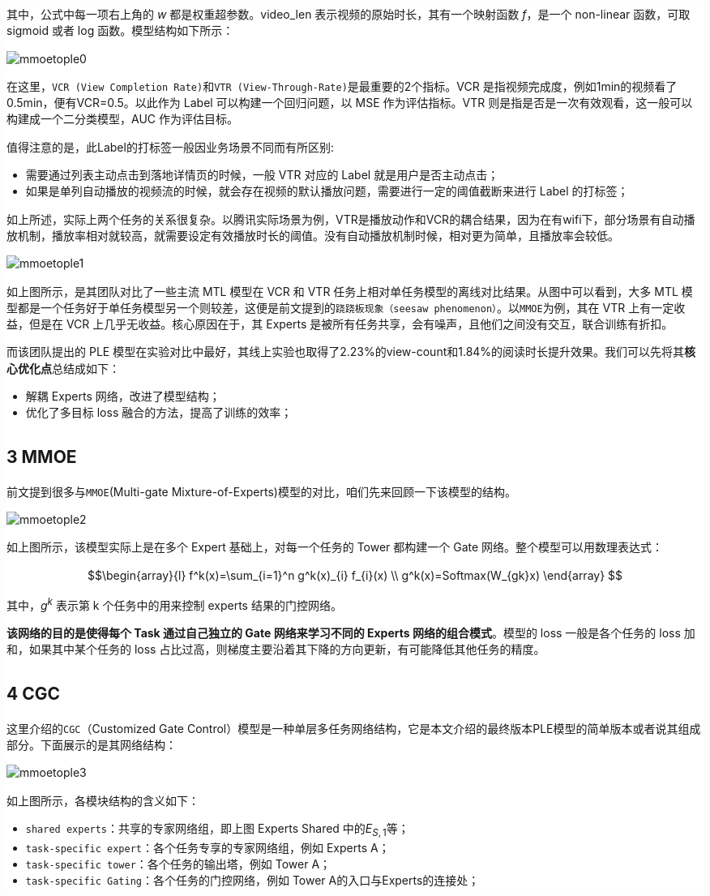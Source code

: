 其中，公式中每一项右上角的 $w$ 都是权重超参数。video_len 表示视频的原始时长，其有一个映射函数 $f$，是一个 non-linear 函数，可取 sigmoid 或者 log 函数。模型结构如下所示：

![mmoetople0](https://mzxie-image.oss-cn-hangzhou.aliyuncs.com/algorithm/deepmodel/mmoetople0.png)

在这里，`VCR (View Completion Rate)`和`VTR (View-Through-Rate)`是最重要的2个指标。VCR 是指视频完成度，例如1min的视频看了0.5min，便有VCR=0.5。以此作为 Label 可以构建一个回归问题，以 MSE 作为评估指标。VTR 则是指是否是一次有效观看，这一般可以构建成一个二分类模型，AUC 作为评估目标。

值得注意的是，此Label的打标签一般因业务场景不同而有所区别:
* 需要通过列表主动点击到落地详情页的时候，一般 VTR 对应的 Label 就是用户是否主动点击；
* 如果是单列自动播放的视频流的时候，就会存在视频的默认播放问题，需要进行一定的阈值截断来进行 Label 的打标签；

如上所述，实际上两个任务的关系很复杂。以腾讯实际场景为例，VTR是播放动作和VCR的耦合结果，因为在有wifi下，部分场景有自动播放机制，播放率相对就较高，就需要设定有效播放时长的阈值。没有自动播放机制时候，相对更为简单，且播放率会较低。

![mmoetople1](https://mzxie-image.oss-cn-hangzhou.aliyuncs.com/algorithm/deepmodel/mmoetople1.png)

如上图所示，是其团队对比了一些主流 MTL 模型在 VCR 和 VTR 任务上相对单任务模型的离线对比结果。从图中可以看到，大多 MTL 模型都是一个任务好于单任务模型另一个则较差，这便是前文提到的`跷跷板现象（seesaw phenomenon）`。以`MMOE`为例，其在 VTR 上有一定收益，但是在 VCR 上几乎无收益。核心原因在于，其 Experts 是被所有任务共享，会有噪声，且他们之间没有交互，联合训练有折扣。

而该团队提出的 PLE 模型在实验对比中最好，其线上实验也取得了2.23%的view-count和1.84%的阅读时长提升效果。我们可以先将其**核心优化点**总结成如下：
* 解耦 Experts 网络，改进了模型结构；
* 优化了多目标 loss 融合的方法，提高了训练的效率；

## 3 MMOE
前文提到很多与`MMOE`(Multi-gate Mixture-of-Experts)模型的对比，咱们先来回顾一下该模型的结构。

![mmoetople2](https://mzxie-image.oss-cn-hangzhou.aliyuncs.com/algorithm/deepmodel/mmoetople2.png)

如上图所示，该模型实际上是在多个 Expert 基础上，对每一个任务的 Tower 都构建一个 Gate 网络。整个模型可以用数理表达式：

```math
\begin{array}{l} 
f^k(x)=\sum_{i=1}^n g^k(x)_{i} f_{i}(x)
\\
g^k(x)=Softmax(W_{gk}x)
\end{array} 
```
其中，$g^k$ 表示第 k 个任务中的用来控制 experts 结果的门控网络。

**该网络的目的是使得每个 Task 通过自己独立的 Gate 网络来学习不同的 Experts 网络的组合模式**。模型的 loss 一般是各个任务的 loss 加和，如果其中某个任务的 loss 占比过高，则梯度主要沿着其下降的方向更新，有可能降低其他任务的精度。

## 4 CGC
这里介绍的`CGC`（Customized Gate Control）模型是一种单层多任务网络结构，它是本文介绍的最终版本PLE模型的简单版本或者说其组成部分。下面展示的是其网络结构：

![mmoetople3](https://mzxie-image.oss-cn-hangzhou.aliyuncs.com/algorithm/deepmodel/mmoetople3.png)

如上图所示，各模块结构的含义如下：

* `shared experts`：共享的专家网络组，即上图 Experts Shared 中的$E_{S,1}$等；
* `task-specific expert`：各个任务专享的专家网络组，例如 Experts A；
* `task-specific tower`：各个任务的输出塔，例如 Tower A；
* `task-specific Gating`：各个任务的门控网络，例如 Tower A的入口与Experts的连接处；
